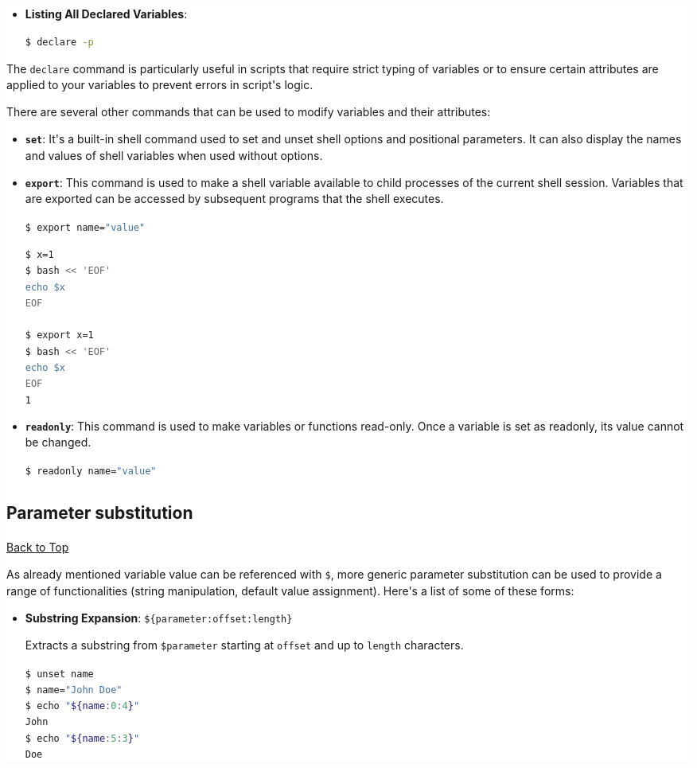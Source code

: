- **Listing All Declared Variables**:

   ```bash
   $ declare -p
   ```

The `declare` command is particularly useful in scripts that require strict typing of variables or to ensure certain attributes are applied to your variables to prevent errors in script's logic.

There are several other commands that can be used to modify variables and their attributes:

- **`set`**: It's a built-in shell command used to set and unset shell options and positional parameters. It can also display the names and values of shell variables when used without options.

- **`export`**: This command is used to make a shell variable available to child processes of the current shell session. Variables that are exported can be accessed by subsequent programs that the shell executes.

   ```bash
   $ export name="value"
   ```
   ```bash
   $ x=1
   $ bash << 'EOF'
   echo $x
   EOF

   $ export x=1
   $ bash << 'EOF'
   echo $x
   EOF
   1
   ```

- **`readonly`**: This command is used to make variables or functions read-only. Once a variable is set as readonly, its value cannot be changed.

   ```bash
   $ readonly name="value"
   ```


## Parameter substitution
[Back to Top](#contents)

As already mentioned variable value can be referenced with `$`, more generic parameter substitution can be used to provide a range of functionalities (string manipulation, default value assignment). Here's a list of some of these forms:

- **Substring Expansion**: `${parameter:offset:length}`
   
   Extracts a substring from `$parameter` starting at `offset` and up to `length` characters.
   
   ```bash
   $ unset name
   $ name="John Doe"
   $ echo "${name:0:4}"
   John
   $ echo "${name:5:3}"
   Doe
   ```
